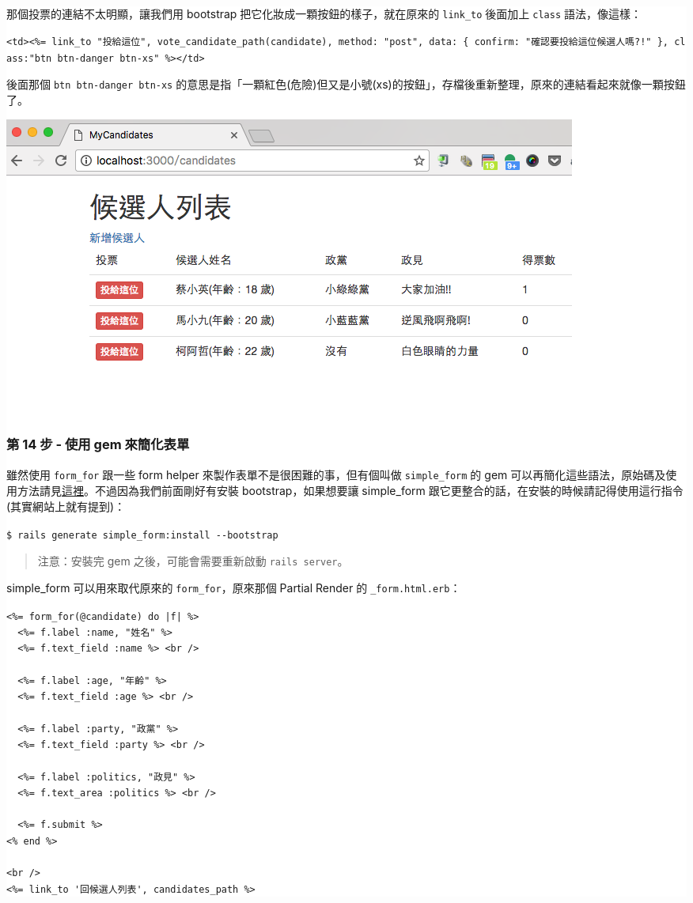 那個投票的連結不太明顯，讓我們用 bootstrap 把它化妝成一顆按鈕的樣子，就在原來的 `link_to` 後面加上 `class` 語法，像這樣：

```erb
<td><%= link_to "投給這位", vote_candidate_path(candidate), method: "post", data: { confirm: "確認要投給這位候選人嗎?!" }, class:"btn btn-danger btn-xs" %></td>
```

後面那個 `btn btn-danger btn-xs` 的意思是指「一顆紅色(危險)但又是小號(xs)的按鈕」，存檔後重新整理，原來的連結看起來就像一顆按鈕了。

![image](images/chapter13/vote-candidate-11.png)

### <a name="step14"></a>第 14 步 - 使用 gem 來簡化表單

雖然使用 `form_for` 跟一些 form helper 來製作表單不是很困難的事，但有個叫做 `simple_form` 的 gem 可以再簡化這些語法，原始碼及使用方法請見[這裡](https://github.com/plataformatec/simple_form)。不過因為我們前面剛好有安裝 bootstrap，如果想要讓 simple_form 跟它更整合的話，在安裝的時候請記得使用這行指令(其實網站上就有提到)：

    $ rails generate simple_form:install --bootstrap

> 注意：安裝完 gem 之後，可能會需要重新啟動 `rails server`。

simple_form 可以用來取代原來的 `form_for`，原來那個 Partial Render 的 `_form.html.erb`：

```erb
<%= form_for(@candidate) do |f| %>
  <%= f.label :name, "姓名" %>
  <%= f.text_field :name %> <br />

  <%= f.label :age, "年齡" %>
  <%= f.text_field :age %> <br />

  <%= f.label :party, "政黨" %>
  <%= f.text_field :party %> <br />

  <%= f.label :politics, "政見" %>
  <%= f.text_area :politics %> <br />

  <%= f.submit %>
<% end %>

<br />
<%= link_to '回候選人列表', candidates_path %>
```
